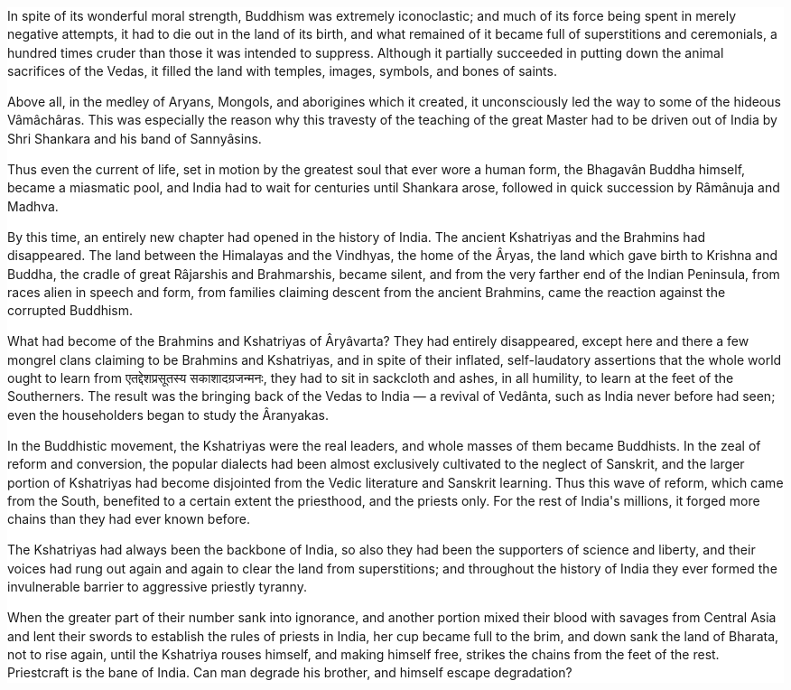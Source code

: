 In spite of its wonderful moral strength, Buddhism was extremely
iconoclastic; and much of its force being spent in merely negative
attempts, it had to die out in the land of its birth, and what remained
of it became full of superstitions and ceremonials, a hundred times
cruder than those it was intended to suppress. Although it partially
succeeded in putting down the animal sacrifices of the Vedas, it filled
the land with temples, images, symbols, and bones of saints.

Above all, in the medley of Aryans, Mongols, and aborigines which it
created, it unconsciously led the way to some of the hideous Vâmâchâras.
This was especially the reason why this travesty of the teaching of the
great Master had to be driven out of India by Shri Shankara and his band
of Sannyâsins.

Thus even the current of life, set in motion by the greatest soul that
ever wore a human form, the Bhagavân Buddha himself, became a miasmatic
pool, and India had to wait for centuries until Shankara arose, followed
in quick succession by Râmânuja and Madhva.

By this time, an entirely new chapter had opened in the history of
India. The ancient Kshatriyas and the Brahmins had disappeared. The land
between the Himalayas and the Vindhyas, the home of the Âryas, the land
which gave birth to Krishna and Buddha, the cradle of great Râjarshis
and Brahmarshis, became silent, and from the very farther end of the
Indian Peninsula, from races alien in speech and form, from families
claiming descent from the ancient Brahmins, came the reaction against
the corrupted Buddhism.

What had become of the Brahmins and Kshatriyas of Âryâvarta? They had
entirely disappeared, except here and there a few mongrel clans claiming
to be Brahmins and Kshatriyas, and in spite of their inflated,
self-laudatory assertions that the whole world ought to learn from
एतद्देशप्रसूतस्य सकाशादग्रजन्मनः, they had to sit in sackcloth and
ashes, in all humility, to learn at the feet of the Southerners. The
result was the bringing back of the Vedas to India — a revival of
Vedânta, such as India never before had seen; even the householders
began to study the Âranyakas.

In the Buddhistic movement, the Kshatriyas were the real leaders, and
whole masses of them became Buddhists. In the zeal of reform and
conversion, the popular dialects had been almost exclusively cultivated
to the neglect of Sanskrit, and the larger portion of Kshatriyas had
become disjointed from the Vedic literature and Sanskrit learning. Thus
this wave of reform, which came from the South, benefited to a certain
extent the priesthood, and the priests only. For the rest of India's
millions, it forged more chains than they had ever known before.

The Kshatriyas had always been the backbone of India, so also they had
been the supporters of science and liberty, and their voices had rung
out again and again to clear the land from superstitions; and throughout
the history of India they ever formed the invulnerable barrier to
aggressive priestly tyranny.

When the greater part of their number sank into ignorance, and another
portion mixed their blood with savages from Central Asia and lent their
swords to establish the rules of priests in India, her cup became full
to the brim, and down sank the land of Bharata, not to rise again, until
the Kshatriya rouses himself, and making himself free, strikes the
chains from the feet of the rest. Priestcraft is the bane of India. Can
man degrade his brother, and himself escape degradation?
